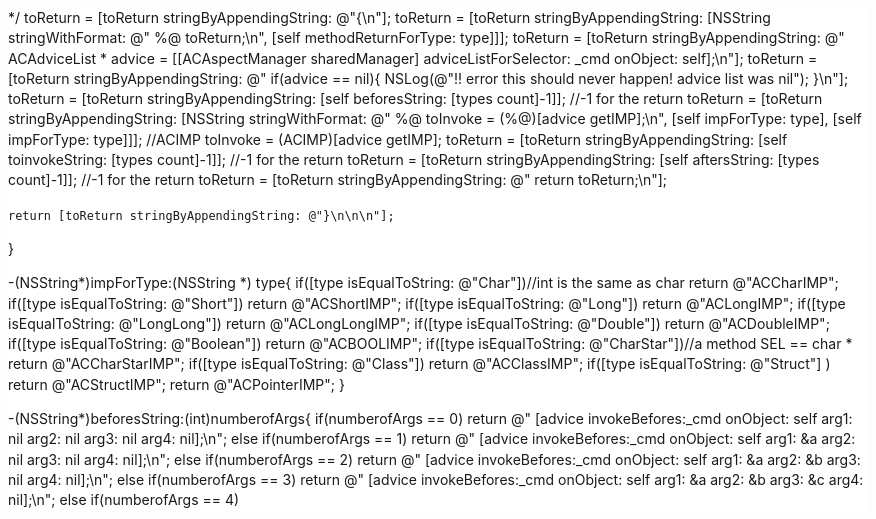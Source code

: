 
*/
    toReturn = [toReturn stringByAppendingString: @"{\n"];
    toReturn = [toReturn stringByAppendingString: 
        [NSString stringWithFormat: 
        @"    %@ toReturn;\n", [self methodReturnForType: type]]];
    toReturn = [toReturn stringByAppendingString: 
        @"    ACAdviceList * advice = [[ACAspectManager sharedManager]
 adviceListForSelector: _cmd onObject: self];\n"];
    toReturn = [toReturn stringByAppendingString: 
        @"    if(advice == nil){ 
NSLog(@\"!! error this should never happen! advice list was nil\"); }\n"];
    toReturn = [toReturn stringByAppendingString: 
        [self beforesString: [types count]-1]]; //-1 for the return
    toReturn = [toReturn stringByAppendingString: 
    [NSString stringWithFormat: 
        @"    %@ toInvoke = (%@)[advice getIMP];\n", 
        [self impForType: type], 
        [self impForType: type]]];     //ACIMP toInvoke = (ACIMP)[advice getIMP];
    toReturn = [toReturn stringByAppendingString: 
        [self toinvokeString: [types count]-1]]; //-1 for the return
    toReturn = [toReturn stringByAppendingString: 
        [self aftersString: [types count]-1]]; //-1 for the return
    toReturn = [toReturn stringByAppendingString: 
        @"    return toReturn;\n"];

    return [toReturn stringByAppendingString: @"}\n\n\n"];
}

-(NSString*)impForType:(NSString *) type{
    if([type isEqualToString: @"Char"])//int is the same as char
        return @"ACCharIMP";
    if([type isEqualToString: @"Short"])
        return @"ACShortIMP";
    if([type isEqualToString: @"Long"])
        return @"ACLongIMP";
    if([type isEqualToString: @"LongLong"])
        return @"ACLongLongIMP";
    if([type isEqualToString: @"Double"])
        return @"ACDoubleIMP";
    if([type isEqualToString: @"Boolean"])
        return @"ACBOOLIMP";
    if([type isEqualToString: @"CharStar"])//a method SEL == char *
        return @"ACCharStarIMP";
    if([type isEqualToString: @"Class"])
        return @"ACClassIMP";
    if([type isEqualToString: @"Struct"] )
        return @"ACStructIMP";
    return @"ACPointerIMP";
}


-(NSString*)beforesString:(int)numberofArgs{
    if(numberofArgs == 0)
        return @"    [advice invokeBefores:_cmd onObject:
 self arg1: nil arg2: nil arg3: nil arg4: nil];\n";
    else if(numberofArgs == 1)
        return @"    [advice invokeBefores:_cmd onObject:
 self arg1: &a arg2: nil arg3: nil arg4: nil];\n";
    else if(numberofArgs == 2)
        return @"    [advice invokeBefores:_cmd onObject:
 self arg1: &a arg2: &b arg3: nil arg4: nil];\n";
    else if(numberofArgs == 3)
        return @"    [advice invokeBefores:_cmd onObject:
self arg1: &a arg2: &b arg3: &c arg4: nil];\n";
    else if(numberofArgs == 4)